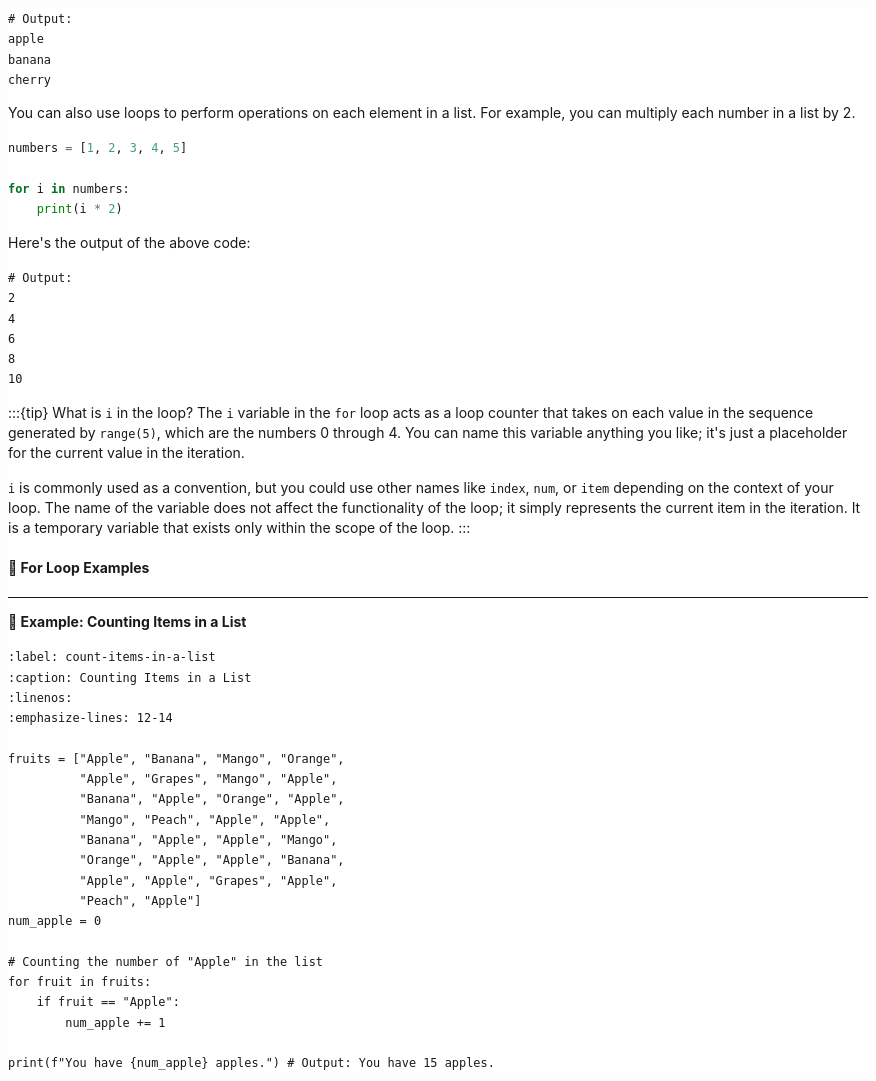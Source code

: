 ```
# Output:
apple
banana
cherry
```

You can also use loops to perform operations on each element in a list. For example, you can multiply each number in a list by 2.

```python
numbers = [1, 2, 3, 4, 5]

for i in numbers:
    print(i * 2)
```

Here's the output of the above code:

```
# Output:
2
4
6
8
10
```

:::{tip} What is `i` in the loop?
The `i` variable in the `for` loop acts as a loop counter that takes on each value in the sequence generated by `range(5)`, which are the numbers 0 through 4. You can name this variable anything you like; it's just a placeholder for the current value in the iteration.

`i` is commonly used as a convention, but you could use other names like `index`, `num`, or `item` depending on the context of your loop. The name of the variable does not affect the functionality of the loop; it simply represents the current item in the iteration. It is a temporary variable that exists only within the scope of the loop.
:::

#### 🛞 For Loop Examples

---

**🎯 Example: Counting Items in a List**

```{code} python
:label: count-items-in-a-list
:caption: Counting Items in a List
:linenos:
:emphasize-lines: 12-14

fruits = ["Apple", "Banana", "Mango", "Orange",
          "Apple", "Grapes", "Mango", "Apple",
          "Banana", "Apple", "Orange", "Apple",
          "Mango", "Peach", "Apple", "Apple",
          "Banana", "Apple", "Apple", "Mango",
          "Orange", "Apple", "Apple", "Banana",
          "Apple", "Apple", "Grapes", "Apple",
          "Peach", "Apple"]
num_apple = 0

# Counting the number of "Apple" in the list
for fruit in fruits:
    if fruit == "Apple":
        num_apple += 1

print(f"You have {num_apple} apples.") # Output: You have 15 apples.
```
